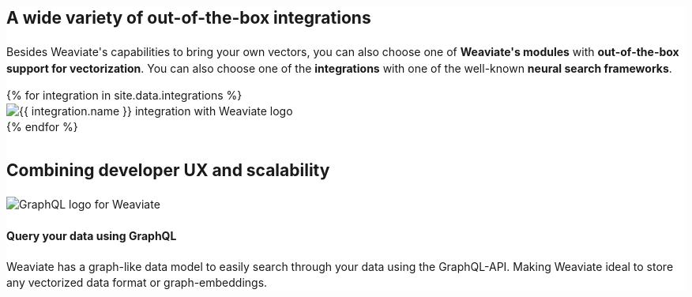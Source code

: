 <section class="py-6 py-md-8 border-bottom">
    <div class="container">
        <div class="row">
            <div class="col-12 align-items-center justify-content-center text-center" data-aos="fade-left">
                <!-- Heading -->
                <h2>
                    A wide variety of <span class="text-primary">out-of-the-box integrations</span>
                </h2>
                <!-- Text -->
                <p class="fs-lg text-muted mb-6">
                    Besides Weaviate's capabilities to bring your own vectors, you can also choose one of <b>Weaviate's modules</b> with <b>out-of-the-box support for vectorization</b>. You can also choose one of the <b>integrations</b> with one of the well-known <b>neural search frameworks</b>.
                </p>
            </div>
        </div>
        <div class="row align-items-center justify-content-center mb-6">
            {% for integration in site.data.integrations %}
                <div class="col-6 col-sm-4 col-md-2 mb-4 mb-md-0">
                    <!-- Brand -->
                    <div class="img-fluid text-gray-600 mb-2 mb-md-0">
                        <img src="{{ integration.image }}" alt="{{ integration.name }} integration with Weaviate logo">
                    </div>
                </div>
            {% endfor %}
        </div> <!-- / .row -->
    </div>
</section>



<section class="py-8 py-md-11 border-bottom">
    <div class="container">
        <div class="row align-items-center">
            <div class="col-12 col-md-7 col-lg-6" data-aos="fade-right">
                <!-- Heading -->
                <h2>
                    Combining <span class="text-primary">developer UX</span> and <span class="text-primary">scalability</span>
                </h2>
                <!-- List -->
                <div class="d-flex">
                    <!-- Icon -->
                    <div class="icon text-primary">
                        <img width="48" height="48" src="https://upload.wikimedia.org/wikipedia/commons/1/17/GraphQL_Logo.svg" alt="GraphQL logo for Weaviate">
                    </div>
                    <div class="ms-5">
                        <!-- Heading -->
                        <h4 class="mb-1">
                            Query your data using GraphQL
                        </h4>
                        <!-- Text -->
                        <p class="text-muted mb-6">
                            Weaviate has a graph-like data model to easily search through your data using the GraphQL-API. Making Weaviate ideal to store any vectorized data format or graph-embeddings.
                        </p>
                    </div>
                </div>
                <!-- List -->
                <div class="d-flex">
                    <!-- Icon -->
                    <div class="icon text-primary">